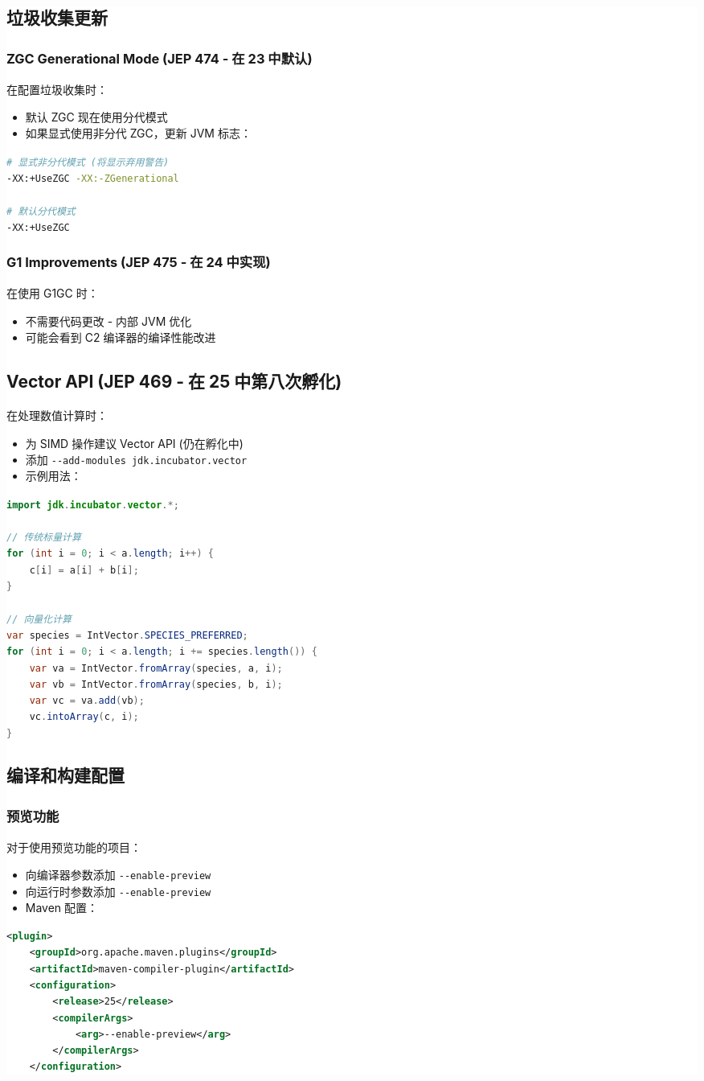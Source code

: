 ## 垃圾收集更新

### ZGC Generational Mode (JEP 474 - 在 23 中默认)

在配置垃圾收集时：
- 默认 ZGC 现在使用分代模式
- 如果显式使用非分代 ZGC，更新 JVM 标志：
```bash
# 显式非分代模式 (将显示弃用警告)
-XX:+UseZGC -XX:-ZGenerational

# 默认分代模式
-XX:+UseZGC
```

### G1 Improvements (JEP 475 - 在 24 中实现)

在使用 G1GC 时：
- 不需要代码更改 - 内部 JVM 优化
- 可能会看到 C2 编译器的编译性能改进

## Vector API (JEP 469 - 在 25 中第八次孵化)

在处理数值计算时：
- 为 SIMD 操作建议 Vector API (仍在孵化中)
- 添加 `--add-modules jdk.incubator.vector`
- 示例用法：
```java
import jdk.incubator.vector.*;

// 传统标量计算
for (int i = 0; i < a.length; i++) {
    c[i] = a[i] + b[i];
}

// 向量化计算
var species = IntVector.SPECIES_PREFERRED;
for (int i = 0; i < a.length; i += species.length()) {
    var va = IntVector.fromArray(species, a, i);
    var vb = IntVector.fromArray(species, b, i);
    var vc = va.add(vb);
    vc.intoArray(c, i);
}
```

## 编译和构建配置

### 预览功能

对于使用预览功能的项目：
- 向编译器参数添加 `--enable-preview`
- 向运行时参数添加 `--enable-preview`
- Maven 配置：
```xml
<plugin>
    <groupId>org.apache.maven.plugins</groupId>
    <artifactId>maven-compiler-plugin</artifactId>
    <configuration>
        <release>25</release>
        <compilerArgs>
            <arg>--enable-preview</arg>
        </compilerArgs>
    </configuration>
```